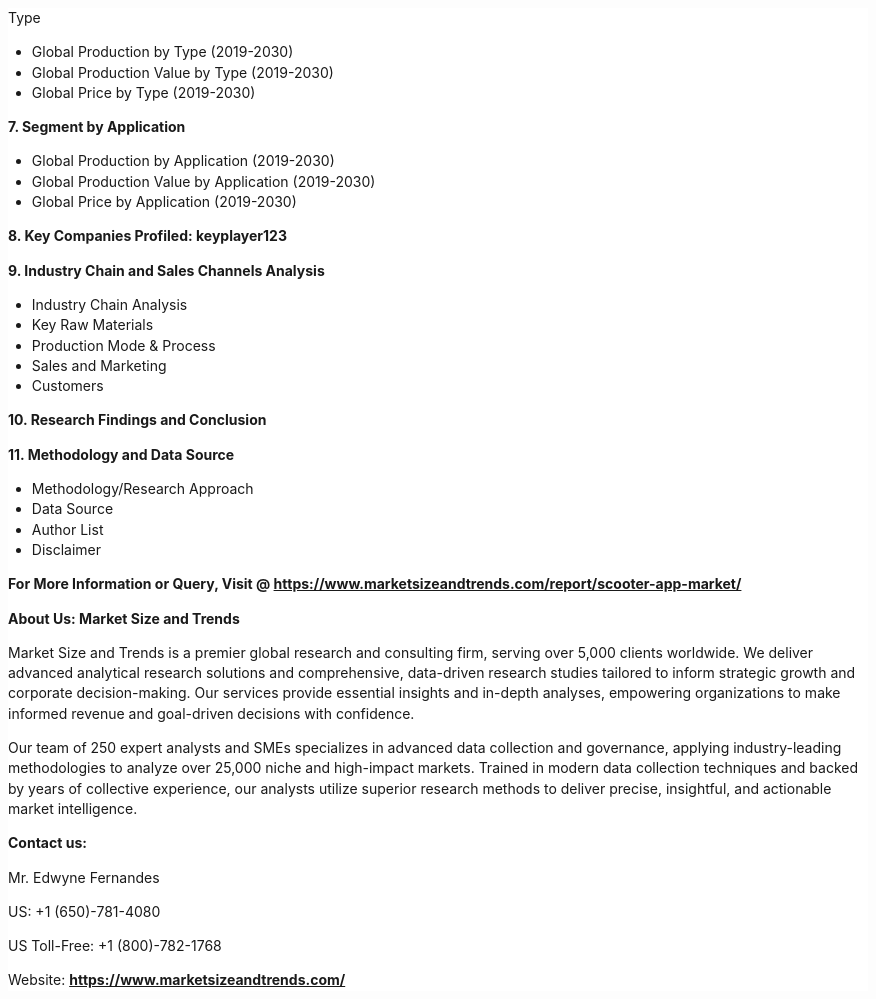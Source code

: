Type</strong></p><ul><li>Global Production by Type (2019-2030)</li><li>Global Production Value by Type (2019-2030)</li><li>Global Price by Type (2019-2030)</li></ul><p><strong>7. Segment by Application</strong></p><ul><li>Global Production by Application (2019-2030)</li><li>Global Production Value by Application (2019-2030)</li><li>Global Price by Application (2019-2030)</li></ul><p><strong>8. Key Companies Profiled: keyplayer123</strong></p><p><strong>9. Industry Chain and Sales Channels Analysis</strong></p><ul><li>Industry Chain Analysis</li><li>Key Raw Materials</li><li>Production Mode &amp; Process</li><li>Sales and Marketing</li><li>Customers</li></ul><p><strong>10. Research Findings and Conclusion</strong></p><p><strong>11. Methodology and Data Source</strong></p><ul><li>Methodology/Research Approach</li><li>Data Source</li><li>Author List</li><li>Disclaimer</li></ul></p><p><strong>For More Information or Query, Visit @ <a href="https://www.marketsizeandtrends.com/report/scooter-app-market/">https://www.marketsizeandtrends.com/report/scooter-app-market/</a></strong></p><p><strong>About Us: Market Size and Trends</strong></p><p>Market Size and Trends is a premier global research and consulting firm, serving over 5,000 clients worldwide. We deliver advanced analytical research solutions and comprehensive, data-driven research studies tailored to inform strategic growth and corporate decision-making. Our services provide essential insights and in-depth analyses, empowering organizations to make informed revenue and goal-driven decisions with confidence.</p><p>Our team of 250 expert analysts and SMEs specializes in advanced data collection and governance, applying industry-leading methodologies to analyze over 25,000 niche and high-impact markets. Trained in modern data collection techniques and backed by years of collective experience, our analysts utilize superior research methods to deliver precise, insightful, and actionable market intelligence.</p><p><strong>Contact us:</strong></p><p>Mr. Edwyne Fernandes</p><p>US: +1 (650)-781-4080</p><p>US Toll-Free: +1 (800)-782-1768</p><p>Website: <strong><a href="https://www.marketsizeandtrends.com/">https://www.marketsizeandtrends.com/</a></strong></p>
